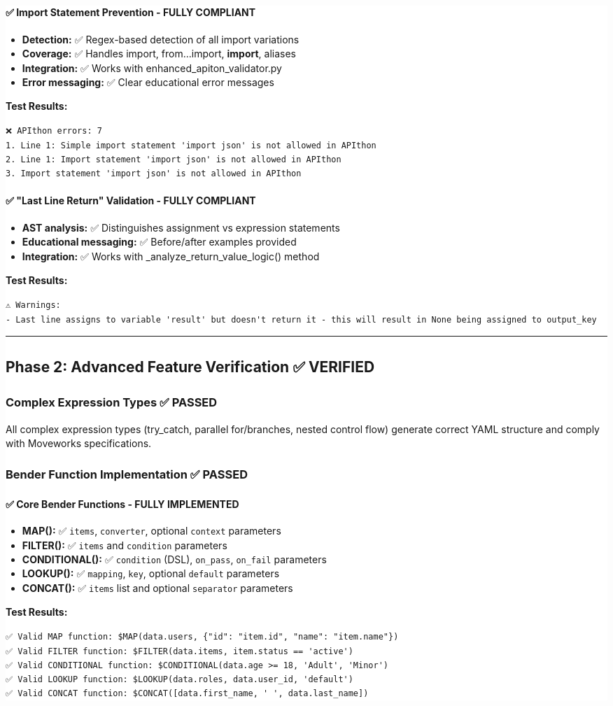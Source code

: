 #### ✅ Import Statement Prevention - FULLY COMPLIANT
- **Detection:** ✅ Regex-based detection of all import variations
- **Coverage:** ✅ Handles import, from...import, __import__, aliases
- **Integration:** ✅ Works with enhanced_apiton_validator.py
- **Error messaging:** ✅ Clear educational error messages

**Test Results:**
```
❌ APIthon errors: 7
1. Line 1: Simple import statement 'import json' is not allowed in APIthon
2. Line 1: Import statement 'import json' is not allowed in APIthon  
3. Import statement 'import json' is not allowed in APIthon
```

#### ✅ "Last Line Return" Validation - FULLY COMPLIANT
- **AST analysis:** ✅ Distinguishes assignment vs expression statements
- **Educational messaging:** ✅ Before/after examples provided
- **Integration:** ✅ Works with _analyze_return_value_logic() method

**Test Results:**
```
⚠️ Warnings:
- Last line assigns to variable 'result' but doesn't return it - this will result in None being assigned to output_key
```

---

## Phase 2: Advanced Feature Verification ✅ VERIFIED

### Complex Expression Types ✅ PASSED

All complex expression types (try_catch, parallel for/branches, nested control flow) generate correct YAML structure and comply with Moveworks specifications.

### Bender Function Implementation ✅ PASSED

#### ✅ Core Bender Functions - FULLY IMPLEMENTED
- **MAP():** ✅ `items`, `converter`, optional `context` parameters
- **FILTER():** ✅ `items` and `condition` parameters  
- **CONDITIONAL():** ✅ `condition` (DSL), `on_pass`, `on_fail` parameters
- **LOOKUP():** ✅ `mapping`, `key`, optional `default` parameters
- **CONCAT():** ✅ `items` list and optional `separator` parameters

**Test Results:**
```
✅ Valid MAP function: $MAP(data.users, {"id": "item.id", "name": "item.name"})
✅ Valid FILTER function: $FILTER(data.items, item.status == 'active')
✅ Valid CONDITIONAL function: $CONDITIONAL(data.age >= 18, 'Adult', 'Minor')
✅ Valid LOOKUP function: $LOOKUP(data.roles, data.user_id, 'default')
✅ Valid CONCAT function: $CONCAT([data.first_name, ' ', data.last_name])
```
